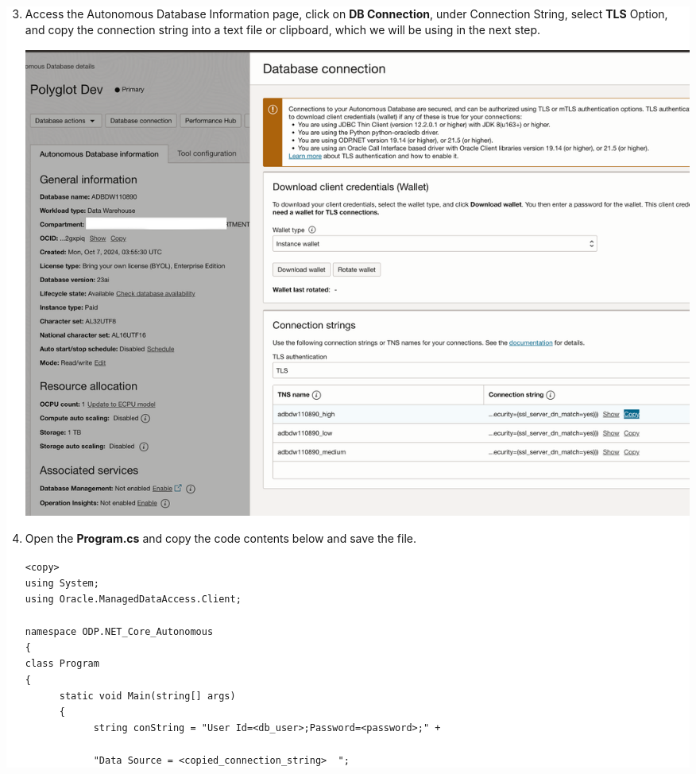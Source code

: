 3. Access the Autonomous Database Information page, click on **DB Connection**, under Connection String, select **TLS** Option, and copy the connection string into a text file or clipboard, which we will be using in the next step.   

   ![tls](images/tls-copy.png "tls")

4. Open the **Program.cs** and copy the code contents below and save the file.

      ```
      <copy>
      using System;
      using Oracle.ManagedDataAccess.Client;

      namespace ODP.NET_Core_Autonomous
      {
      class Program
      {
            static void Main(string[] args)
            {  
                  string conString = "User Id=<db_user>;Password=<password>;" +

                  "Data Source = <copied_connection_string>  ";
